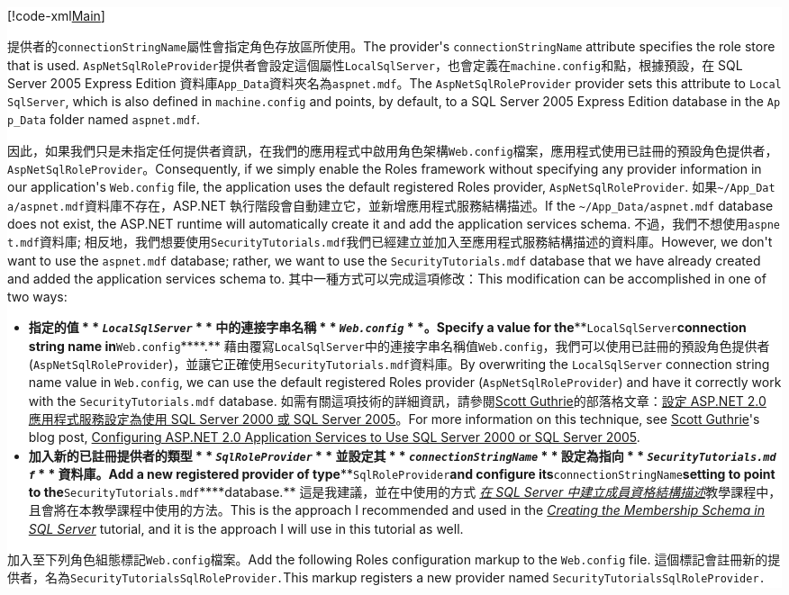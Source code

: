 [!code-xml[Main](creating-and-managing-roles-vb/samples/sample4.xml)]

<span data-ttu-id="7a80c-172">提供者的`connectionStringName`屬性會指定角色存放區所使用。</span><span class="sxs-lookup"><span data-stu-id="7a80c-172">The provider's `connectionStringName` attribute specifies the role store that is used.</span></span> <span data-ttu-id="7a80c-173">`AspNetSqlRoleProvider`提供者會設定這個屬性`LocalSqlServer`，也會定義在`machine.config`和點，根據預設，在 SQL Server 2005 Express Edition 資料庫`App_Data`資料夾名為`aspnet.mdf`。</span><span class="sxs-lookup"><span data-stu-id="7a80c-173">The `AspNetSqlRoleProvider` provider sets this attribute to `LocalSqlServer`, which is also defined in `machine.config` and points, by default, to a SQL Server 2005 Express Edition database in the `App_Data` folder named `aspnet.mdf`.</span></span>

<span data-ttu-id="7a80c-174">因此，如果我們只是未指定任何提供者資訊，在我們的應用程式中啟用角色架構`Web.config`檔案，應用程式使用已註冊的預設角色提供者， `AspNetSqlRoleProvider`。</span><span class="sxs-lookup"><span data-stu-id="7a80c-174">Consequently, if we simply enable the Roles framework without specifying any provider information in our application's `Web.config` file, the application uses the default registered Roles provider, `AspNetSqlRoleProvider`.</span></span> <span data-ttu-id="7a80c-175">如果`~/App_Data/aspnet.mdf`資料庫不存在，ASP.NET 執行階段會自動建立它，並新增應用程式服務結構描述。</span><span class="sxs-lookup"><span data-stu-id="7a80c-175">If the `~/App_Data/aspnet.mdf` database does not exist, the ASP.NET runtime will automatically create it and add the application services schema.</span></span> <span data-ttu-id="7a80c-176">不過，我們不想使用`aspnet.mdf`資料庫; 相反地，我們想要使用`SecurityTutorials.mdf`我們已經建立並加入至應用程式服務結構描述的資料庫。</span><span class="sxs-lookup"><span data-stu-id="7a80c-176">However, we don't want to use the `aspnet.mdf` database; rather, we want to use the `SecurityTutorials.mdf` database that we have already created and added the application services schema to.</span></span> <span data-ttu-id="7a80c-177">其中一種方式可以完成這項修改：</span><span class="sxs-lookup"><span data-stu-id="7a80c-177">This modification can be accomplished in one of two ways:</span></span>

- <span data-ttu-id="7a80c-178">**指定的值 * * *`LocalSqlServer`* * * 中的連接字串名稱 * * *`Web.config`* * *。**</span><span class="sxs-lookup"><span data-stu-id="7a80c-178">**Specify a value for the****`LocalSqlServer`****connection string name in****`Web.config`****.**</span></span> <span data-ttu-id="7a80c-179">藉由覆寫`LocalSqlServer`中的連接字串名稱值`Web.config`，我們可以使用已註冊的預設角色提供者 (`AspNetSqlRoleProvider`)，並讓它正確使用`SecurityTutorials.mdf`資料庫。</span><span class="sxs-lookup"><span data-stu-id="7a80c-179">By overwriting the `LocalSqlServer` connection string name value in `Web.config`, we can use the default registered Roles provider (`AspNetSqlRoleProvider`) and have it correctly work with the `SecurityTutorials.mdf` database.</span></span> <span data-ttu-id="7a80c-180">如需有關這項技術的詳細資訊，請參閱[Scott Guthrie](https://weblogs.asp.net/scottgu/)的部落格文章：[設定 ASP.NET 2.0 應用程式服務設定為使用 SQL Server 2000 或 SQL Server 2005](https://weblogs.asp.net/scottgu/archive/2005/08/25/423703.aspx)。</span><span class="sxs-lookup"><span data-stu-id="7a80c-180">For more information on this technique, see [Scott Guthrie](https://weblogs.asp.net/scottgu/)'s blog post, [Configuring ASP.NET 2.0 Application Services to Use SQL Server 2000 or SQL Server 2005](https://weblogs.asp.net/scottgu/archive/2005/08/25/423703.aspx).</span></span>
- <span data-ttu-id="7a80c-181">**加入新的已註冊提供者的類型 * * *`SqlRoleProvider`* * * 並設定其 * * *`connectionStringName`* * * 設定為指向 * * *`SecurityTutorials.mdf`* * * 資料庫。**</span><span class="sxs-lookup"><span data-stu-id="7a80c-181">**Add a new registered provider of type****`SqlRoleProvider`****and configure its****`connectionStringName`****setting to point to the****`SecurityTutorials.mdf`****database.**</span></span> <span data-ttu-id="7a80c-182">這是我建議，並在中使用的方式<a id="_msoanchor_7"> </a> [*在 SQL Server 中建立成員資格結構描述*](../membership/creating-the-membership-schema-in-sql-server-vb.md)教學課程中，且會將在本教學課程中使用的方法。</span><span class="sxs-lookup"><span data-stu-id="7a80c-182">This is the approach I recommended and used in the <a id="_msoanchor_7"></a>[*Creating the Membership Schema in SQL Server*](../membership/creating-the-membership-schema-in-sql-server-vb.md) tutorial, and it is the approach I will use in this tutorial as well.</span></span>

<span data-ttu-id="7a80c-183">加入至下列角色組態標記`Web.config`檔案。</span><span class="sxs-lookup"><span data-stu-id="7a80c-183">Add the following Roles configuration markup to the `Web.config` file.</span></span> <span data-ttu-id="7a80c-184">這個標記會註冊新的提供者，名為`SecurityTutorialsSqlRoleProvider.`</span><span class="sxs-lookup"><span data-stu-id="7a80c-184">This markup registers a new provider named `SecurityTutorialsSqlRoleProvider.`</span></span>
